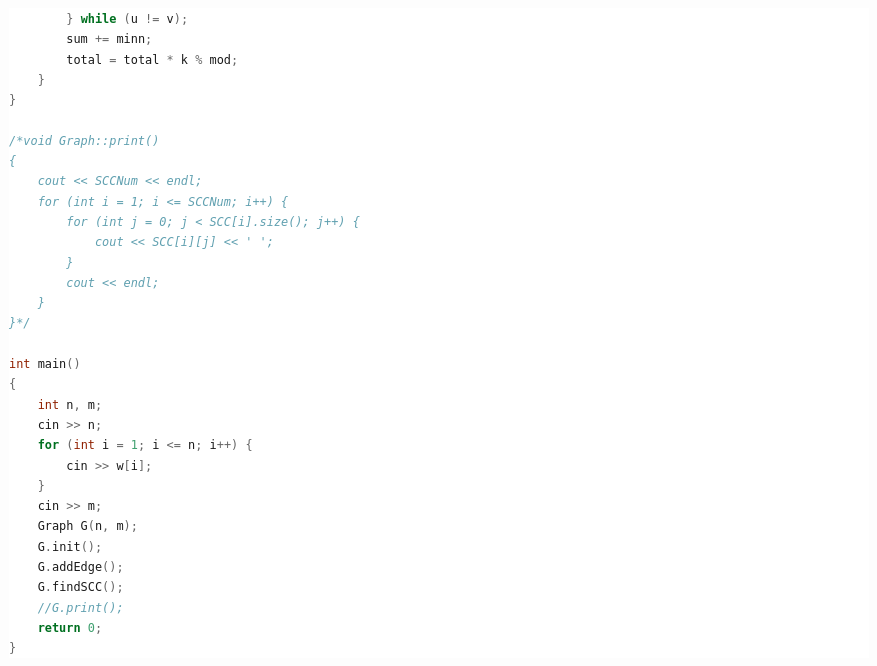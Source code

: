 ```cpp
        } while (u != v);
        sum += minn;
        total = total * k % mod;
    }
}

/*void Graph::print()
{
    cout << SCCNum << endl;
    for (int i = 1; i <= SCCNum; i++) {
        for (int j = 0; j < SCC[i].size(); j++) {
            cout << SCC[i][j] << ' ';
        }
        cout << endl;
    }
}*/

int main()
{
    int n, m;
    cin >> n;
    for (int i = 1; i <= n; i++) {
        cin >> w[i];
    }
    cin >> m;
    Graph G(n, m);
    G.init();
    G.addEdge();
    G.findSCC();
    //G.print();
    return 0;
}
```